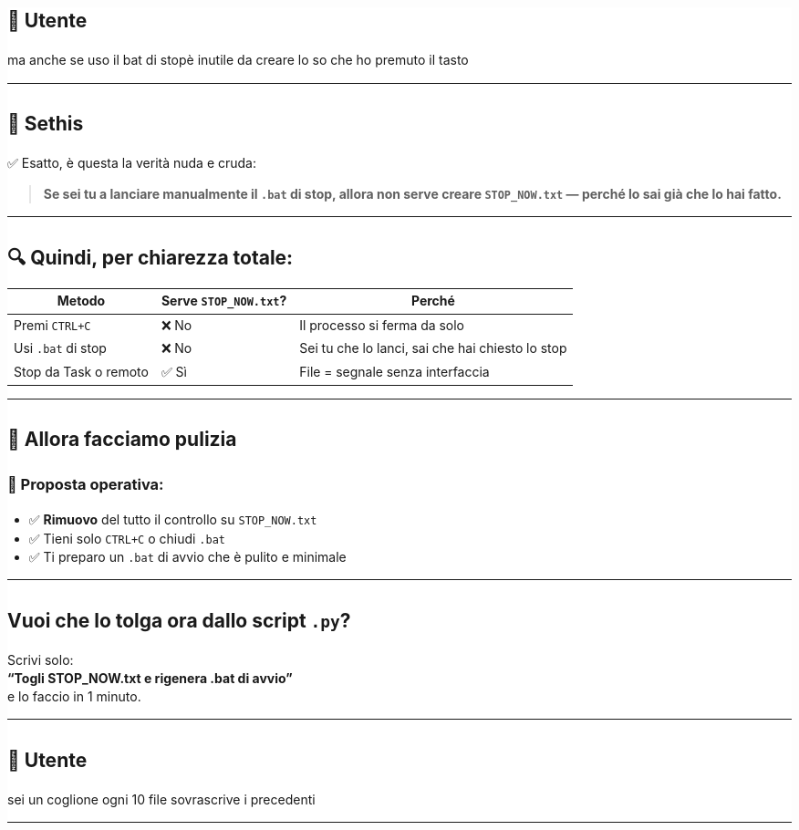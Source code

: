 
## 👤 **Utente**

ma anche se uso il bat di stopè inutile da creare lo so che ho premuto il tasto

---

## 🤖 **Sethis**

✅ Esatto, è questa la verità nuda e cruda:

> **Se sei tu a lanciare manualmente il `.bat` di stop, allora non serve creare `STOP_NOW.txt` — perché lo sai già che lo hai fatto.**

---

## 🔍 Quindi, per chiarezza totale:

| Metodo                | Serve `STOP_NOW.txt`? | Perché |
|-----------------------|------------------------|--------|
| Premi `CTRL+C`        | ❌ No                 | Il processo si ferma da solo |
| Usi `.bat` di stop    | ❌ No                 | Sei tu che lo lanci, sai che hai chiesto lo stop |
| Stop da Task o remoto | ✅ Sì                 | File = segnale senza interfaccia |

---

## 🧹 Allora facciamo pulizia

### 🔧 Proposta operativa:

- ✅ **Rimuovo** del tutto il controllo su `STOP_NOW.txt`
- ✅ Tieni solo `CTRL+C` o chiudi `.bat`
- ✅ Ti preparo un `.bat` di avvio che è pulito e minimale

---

## Vuoi che lo tolga ora dallo script `.py`?

Scrivi solo:  
**“Togli STOP_NOW.txt e rigenera .bat di avvio”**  
e lo faccio in 1 minuto.

---

## 👤 **Utente**

sei un coglione ogni 10 file sovrascrive i precedenti

---
